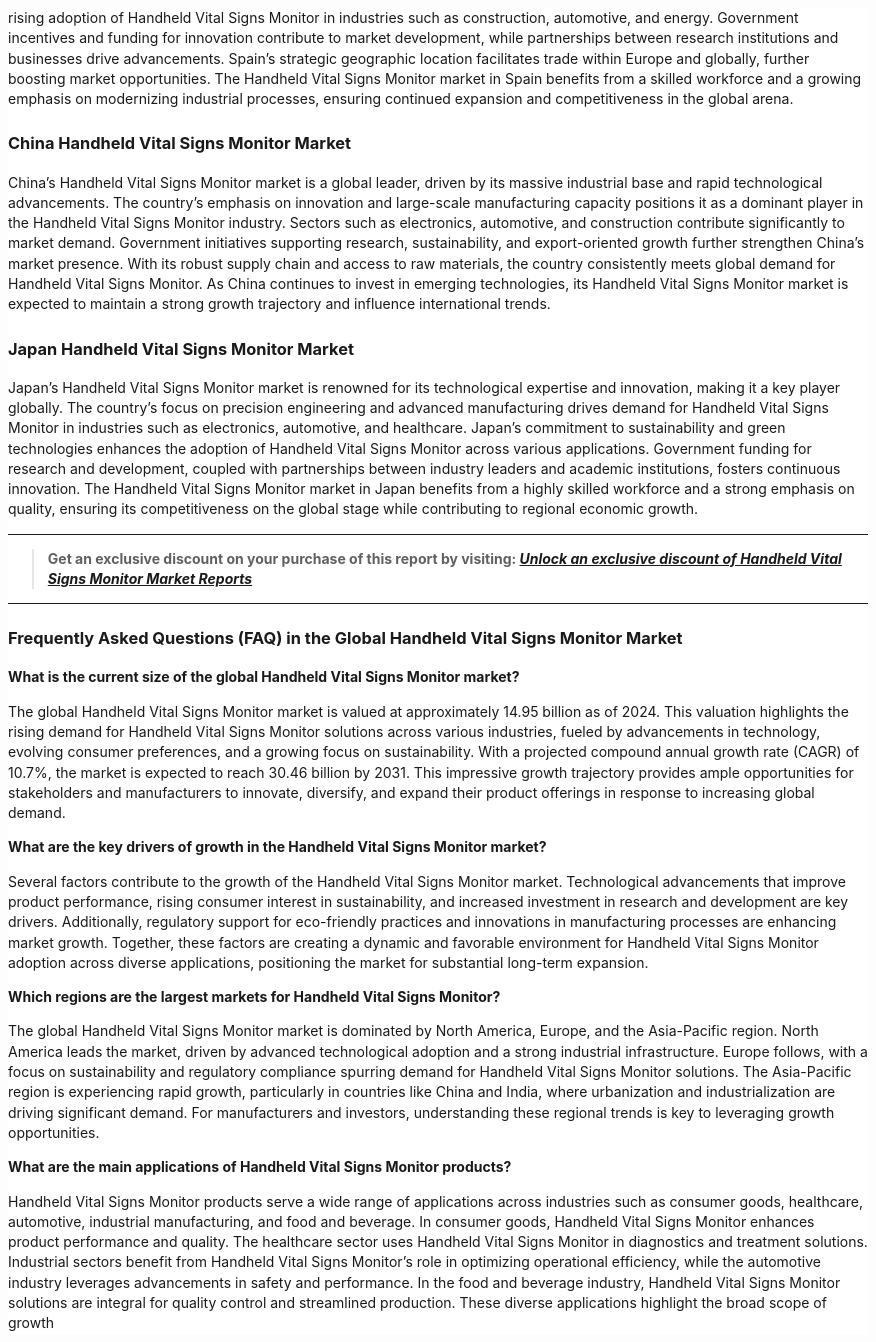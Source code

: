 rising adoption of Handheld Vital Signs Monitor in industries such as construction, automotive, and energy. Government incentives and funding for innovation contribute to market development, while partnerships between research institutions and businesses drive advancements. Spain&rsquo;s strategic geographic location facilitates trade within Europe and globally, further boosting market opportunities. The Handheld Vital Signs Monitor market in Spain benefits from a skilled workforce and a growing emphasis on modernizing industrial processes, ensuring continued expansion and competitiveness in the global arena.</p><h3>China Handheld Vital Signs Monitor Market</h3><p>China&rsquo;s Handheld Vital Signs Monitor market is a global leader, driven by its massive industrial base and rapid technological advancements. The country&rsquo;s emphasis on innovation and large-scale manufacturing capacity positions it as a dominant player in the Handheld Vital Signs Monitor industry. Sectors such as electronics, automotive, and construction contribute significantly to market demand. Government initiatives supporting research, sustainability, and export-oriented growth further strengthen China&rsquo;s market presence. With its robust supply chain and access to raw materials, the country consistently meets global demand for Handheld Vital Signs Monitor. As China continues to invest in emerging technologies, its Handheld Vital Signs Monitor market is expected to maintain a strong growth trajectory and influence international trends.</p><h3>Japan Handheld Vital Signs Monitor Market</h3><p>Japan&rsquo;s Handheld Vital Signs Monitor market is renowned for its technological expertise and innovation, making it a key player globally. The country&rsquo;s focus on precision engineering and advanced manufacturing drives demand for Handheld Vital Signs Monitor in industries such as electronics, automotive, and healthcare. Japan&rsquo;s commitment to sustainability and green technologies enhances the adoption of Handheld Vital Signs Monitor across various applications. Government funding for research and development, coupled with partnerships between industry leaders and academic institutions, fosters continuous innovation. The Handheld Vital Signs Monitor market in Japan benefits from a highly skilled workforce and a strong emphasis on quality, ensuring its competitiveness on the global stage while contributing to regional economic growth.</p><hr /><blockquote><p><strong>Get an exclusive discount on your purchase of this report by visiting: <em><a href="://marketresearchpulse.com/ask-for-discount/138506?utm_source=Github&amp;utm_medium=0112">Unlock an exclusive discount of Handheld Vital Signs Monitor Market Reports</a></em>&nbsp;</strong></p></blockquote><hr /><h3>Frequently Asked Questions (FAQ) in the Global Handheld Vital Signs Monitor Market</h3><p><strong>What is the current size of the global Handheld Vital Signs Monitor market?</strong></p><p>The global Handheld Vital Signs Monitor market is valued at approximately 14.95 billion as of 2024. This valuation highlights the rising demand for Handheld Vital Signs Monitor solutions across various industries, fueled by advancements in technology, evolving consumer preferences, and a growing focus on sustainability. With a projected compound annual growth rate (CAGR) of 10.7%, the market is expected to reach 30.46 billion by 2031. This impressive growth trajectory provides ample opportunities for stakeholders and manufacturers to innovate, diversify, and expand their product offerings in response to increasing global demand.</p><p><strong>What are the key drivers of growth in the Handheld Vital Signs Monitor market?</strong></p><p>Several factors contribute to the growth of the Handheld Vital Signs Monitor market. Technological advancements that improve product performance, rising consumer interest in sustainability, and increased investment in research and development are key drivers. Additionally, regulatory support for eco-friendly practices and innovations in manufacturing processes are enhancing market growth. Together, these factors are creating a dynamic and favorable environment for Handheld Vital Signs Monitor adoption across diverse applications, positioning the market for substantial long-term expansion.</p><p><strong>Which regions are the largest markets for Handheld Vital Signs Monitor?</strong></p><p>The global Handheld Vital Signs Monitor market is dominated by North America, Europe, and the Asia-Pacific region. North America leads the market, driven by advanced technological adoption and a strong industrial infrastructure. Europe follows, with a focus on sustainability and regulatory compliance spurring demand for Handheld Vital Signs Monitor solutions. The Asia-Pacific region is experiencing rapid growth, particularly in countries like China and India, where urbanization and industrialization are driving significant demand. For manufacturers and investors, understanding these regional trends is key to leveraging growth opportunities.</p><p><strong>What are the main applications of Handheld Vital Signs Monitor products?</strong></p><p>Handheld Vital Signs Monitor products serve a wide range of applications across industries such as consumer goods, healthcare, automotive, industrial manufacturing, and food and beverage. In consumer goods, Handheld Vital Signs Monitor enhances product performance and quality. The healthcare sector uses Handheld Vital Signs Monitor in diagnostics and treatment solutions. Industrial sectors benefit from Handheld Vital Signs Monitor&rsquo;s role in optimizing operational efficiency, while the automotive industry leverages advancements in safety and performance. In the food and beverage industry, Handheld Vital Signs Monitor solutions are integral for quality control and streamlined production. These diverse applications highlight the broad scope of growth